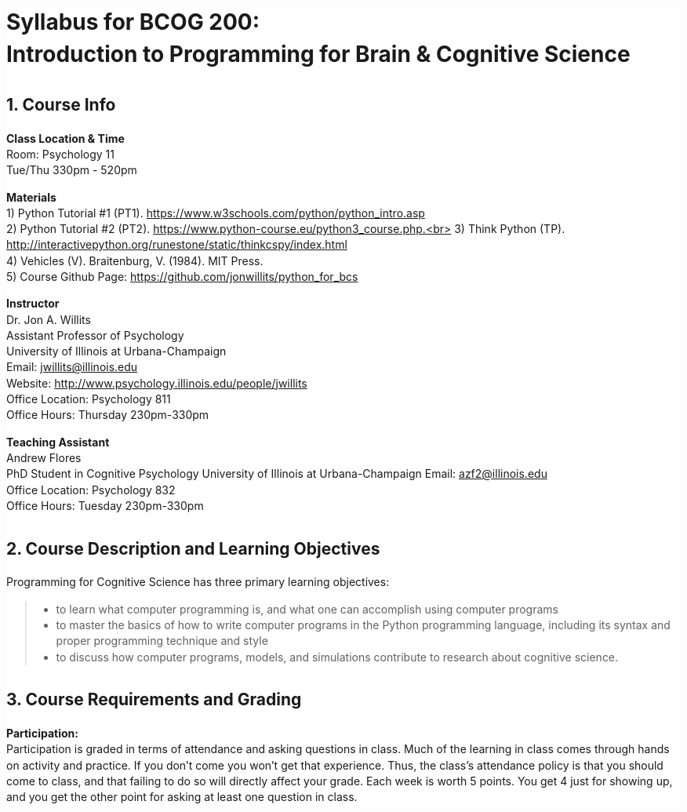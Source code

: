 # Syllabus for BCOG 200: <br> Introduction to Programming for Brain & Cognitive Science

## 1. Course Info
**Class Location & Time**<br>
Room: Psychology 11<br>
Tue/Thu 330pm - 520pm

**Materials**<br>
1\) Python Tutorial #1 (PT1). https://www.w3schools.com/python/python_intro.asp<br>
2\) Python Tutorial #2 (PT2). https://www.python-course.eu/python3_course.php.<br>
3\) Think Python (TP). http://interactivepython.org/runestone/static/thinkcspy/index.html<br>
4\) Vehicles (V). Braitenburg, V. (1984). MIT Press.<br>
5\) Course Github Page: https://github.com/jonwillits/python_for_bcs 

**Instructor**<br>
Dr. Jon A. Willits<br>
Assistant Professor of Psychology<br> 
University of Illinois at Urbana-Champaign<br>
Email: jwillits@illinois.edu<br>
Website: http://www.psychology.illinois.edu/people/jwillits<br>
Office Location: Psychology 811<br>
Office Hours: Thursday 230pm-330pm

**Teaching Assistant**<br>
Andrew Flores<br>
PhD Student in Cognitive Psychology
University of Illinois at Urbana-Champaign
Email: azf2@illinois.edu<br>
Office Location: Psychology 832<br>
Office Hours: Tuesday 230pm-330pm

## 2. Course Description and Learning Objectives
Programming for Cognitive Science has three primary learning objectives: 
> - to learn what computer programming is, and what one can accomplish using computer programs
> - to master the basics of how to write computer programs in the Python programming language, including its syntax and proper programming technique and style
> - to discuss how computer programs, models, and simulations contribute to research about cognitive science.

## 3. Course Requirements and Grading
**Participation:**<br>
Participation is graded in terms of attendance and asking questions in class. 
Much of the learning in class comes through hands on activity and practice. 
If you don’t come you won’t get that experience. Thus, the class’s attendance policy is 
that you should come to class, and that failing to do so will directly affect your grade. 
Each week is worth 5 points. You get 4 just for showing up, and you get the other point for 
asking at least one question in class.
